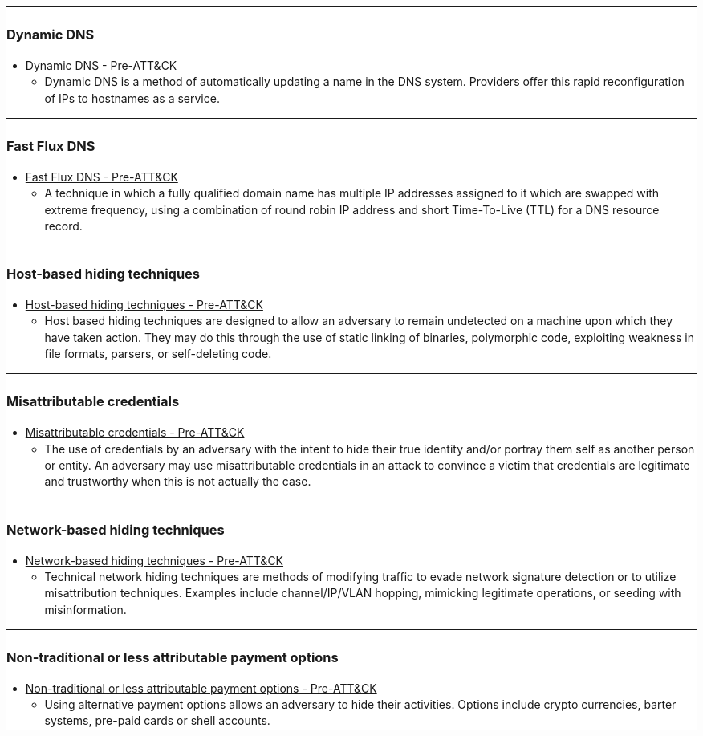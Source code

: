 
-------------------------------
### Dynamic DNS
* [Dynamic DNS - Pre-ATT&CK](https://attack.mitre.org/pre-attack/index.php/Technique/PRE-T1088)
	* Dynamic DNS is a method of automatically updating a name in the DNS system. Providers offer this rapid reconfiguration of IPs to hostnames as a service.



-------------------------------
### Fast Flux DNS
* [Fast Flux DNS - Pre-ATT&CK](https://attack.mitre.org/pre-attack/index.php/Technique/PRE-T1102)
	* A technique in which a fully qualified domain name has multiple IP addresses assigned to it which are swapped with extreme frequency, using a combination of round robin IP address and short Time-To-Live (TTL) for a DNS resource record.


-------------------------------
### Host-based hiding techniques
* [Host-based hiding techniques - Pre-ATT&CK](https://attack.mitre.org/pre-attack/index.php/Technique/PRE-T1091)
	* Host based hiding techniques are designed to allow an adversary to remain undetected on a machine upon which they have taken action. They may do this through the use of static linking of binaries, polymorphic code, exploiting weakness in file formats, parsers, or self-deleting code.


-------------------------------
### Misattributable credentials
* [Misattributable credentials - Pre-ATT&CK](https://attack.mitre.org/pre-attack/index.php/Technique/PRE-T1099)
	* The use of credentials by an adversary with the intent to hide their true identity and/or portray them self as another person or entity. An adversary may use misattributable credentials in an attack to convince a victim that credentials are legitimate and trustworthy when this is not actually the case.



-------------------------------
### Network-based hiding techniques
* [Network-based hiding techniques - Pre-ATT&CK](https://attack.mitre.org/pre-attack/index.php/Technique/PRE-T1092)
	* Technical network hiding techniques are methods of modifying traffic to evade network signature detection or to utilize misattribution techniques. Examples include channel/IP/VLAN hopping, mimicking legitimate operations, or seeding with misinformation.


-------------------------------
### Non-traditional or less attributable payment options
* [Non-traditional or less attributable payment options - Pre-ATT&CK](https://attack.mitre.org/pre-attack/index.php/Technique/PRE-T1093)
	* Using alternative payment options allows an adversary to hide their activities. Options include crypto currencies, barter systems, pre-paid cards or shell accounts.
